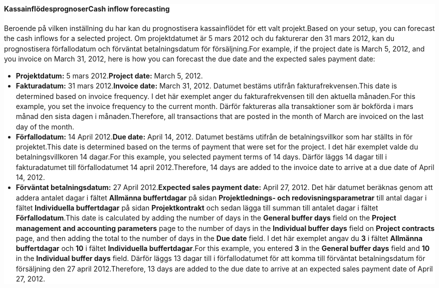 #### <a name="cash-inflow-forecasting"></a><span data-ttu-id="e8db9-371">Kassainflödesprognoser</span><span class="sxs-lookup"><span data-stu-id="e8db9-371">Cash inflow forecasting</span></span>

<span data-ttu-id="e8db9-372">Beroende på vilken inställning du har kan du prognostisera kassainflödet för ett valt projekt.</span><span class="sxs-lookup"><span data-stu-id="e8db9-372">Based on your setup, you can forecast the cash inflows for a selected project.</span></span> <span data-ttu-id="e8db9-373">Om projektdatumet är 5 mars 2012 och du fakturerar den 31 mars 2012, kan du prognostisera förfallodatum och förväntat betalningsdatum för försäljning.</span><span class="sxs-lookup"><span data-stu-id="e8db9-373">For example, if the project date is March 5, 2012, and you invoice on March 31, 2012, here is how you can forecast the due date and the expected sales payment date:</span></span>

-   <span data-ttu-id="e8db9-374">**Projektdatum:** 5 mars 2012.</span><span class="sxs-lookup"><span data-stu-id="e8db9-374">**Project date:** March 5, 2012.</span></span>
-   <span data-ttu-id="e8db9-375">**Fakturadatum:** 31 mars 2012.</span><span class="sxs-lookup"><span data-stu-id="e8db9-375">**Invoice date:** March 31, 2012.</span></span> <span data-ttu-id="e8db9-376">Datumet bestäms utifrån fakturafrekvensen.</span><span class="sxs-lookup"><span data-stu-id="e8db9-376">This date is determined based on invoice frequency.</span></span> <span data-ttu-id="e8db9-377">I det här exemplet anger du fakturafrekvensen till den aktuella månaden.</span><span class="sxs-lookup"><span data-stu-id="e8db9-377">For this example, you set the invoice frequency to the current month.</span></span> <span data-ttu-id="e8db9-378">Därför faktureras alla transaktioner som är bokförda i mars månad den sista dagen i månaden.</span><span class="sxs-lookup"><span data-stu-id="e8db9-378">Therefore, all transactions that are posted in the month of March are invoiced on the last day of the month.</span></span>
-   <span data-ttu-id="e8db9-379">**Förfallodatum:** 14 April 2012.</span><span class="sxs-lookup"><span data-stu-id="e8db9-379">**Due date:** April 14, 2012.</span></span> <span data-ttu-id="e8db9-380">Datumet bestäms utifrån de betalningsvillkor som har ställts in för projektet.</span><span class="sxs-lookup"><span data-stu-id="e8db9-380">This date is determined based on the terms of payment that were set for the project.</span></span> <span data-ttu-id="e8db9-381">I det här exemplet valde du betalningsvillkoren 14 dagar.</span><span class="sxs-lookup"><span data-stu-id="e8db9-381">For this example, you selected payment terms of 14 days.</span></span> <span data-ttu-id="e8db9-382">Därför läggs 14 dagar till i fakturadatumet till förfallodatumet 14 april 2012.</span><span class="sxs-lookup"><span data-stu-id="e8db9-382">Therefore, 14 days are added to the invoice date to arrive at a due date of April 14, 2012.</span></span>
-   <span data-ttu-id="e8db9-383">**Förväntat betalningsdatum:** 27 April 2012.</span><span class="sxs-lookup"><span data-stu-id="e8db9-383">**Expected sales payment date:** April 27, 2012.</span></span> <span data-ttu-id="e8db9-384">Det här datumet beräknas genom att addera antalet dagar i fältet **Allmänna buffertdagar** på sidan **Projektlednings- och redovisningsparametrar** till antal dagar i fältet **Individuella buffertdagar** på sidan **Projektkontrakt** och sedan lägga till summan till antalet dagar i fältet **Förfallodatum**.</span><span class="sxs-lookup"><span data-stu-id="e8db9-384">This date is calculated by adding the number of days in the **General buffer days** field on the **Project management and accounting parameters** page to the number of days in the **Individual buffer days** field on **Project contracts** page, and then adding the total to the number of days in the **Due date** field.</span></span> <span data-ttu-id="e8db9-385">I det här exemplet angav du **3** i fältet **Allmänna buffertdagar** och **10** i fältet **Individuella buffertdagar**.</span><span class="sxs-lookup"><span data-stu-id="e8db9-385">For this example, you entered **3** in the **General buffer days** field and **10** in the **Individual buffer days** field.</span></span> <span data-ttu-id="e8db9-386">Därför läggs 13 dagar till i förfallodatumet för att komma till förväntat betalningsdatum för försäljning den 27 april 2012.</span><span class="sxs-lookup"><span data-stu-id="e8db9-386">Therefore, 13 days are added to the due date to arrive at an expected sales payment date of April 27, 2012.</span></span>
